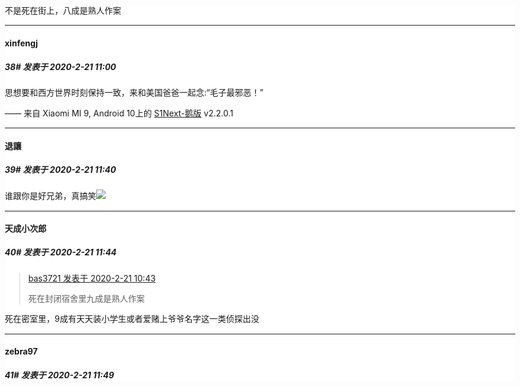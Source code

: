 


不是死在街上，八成是熟人作案







-----

####  xinfengj  
##### 38#       发表于 2020-2-21 11:00




思想要和西方世界时刻保持一致，来和美国爸爸一起念:“毛子最邪恶！”

—— 来自 Xiaomi MI 9, Android 10上的 [S1Next-鹅版](https://github.com/ykrank/S1-Next/releases) v2.2.0.1







-----

####  退讓  
##### 39#       发表于 2020-2-21 11:40




谁跟你是好兄弟，真搞笑<img src="https://static.saraba1st.com/image/smiley/face2017/049.png" referrerpolicy="no-referrer">







-----

####  天成小次郎  
##### 40#       发表于 2020-2-21 11:44



<blockquote><a href="httphttps://bbs.saraba1st.com/2b/forum.php?mod=redirect&amp;goto=findpost&amp;pid=46478732&amp;ptid=1914938" target="_blank">bas3721 发表于 2020-2-21 10:43</a>

死在封闭宿舍里九成是熟人作案</blockquote>
死在密室里，9成有天天装小学生或者爱赌上爷爷名字这一类侦探出没







-----

####  zebra97  
##### 41#       发表于 2020-2-21 11:49
